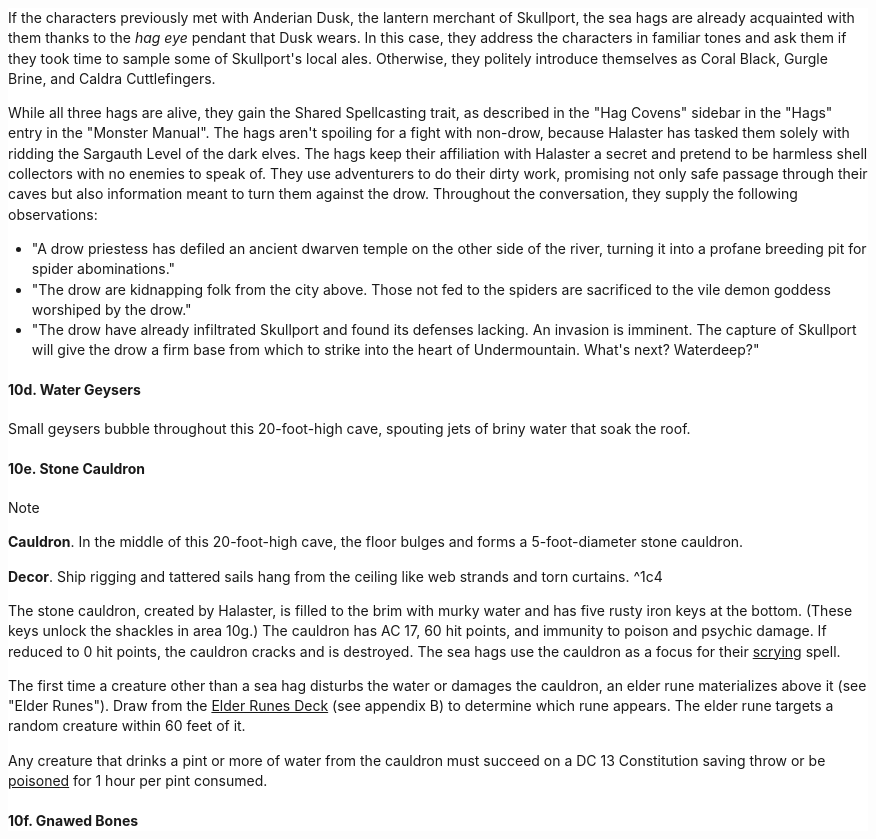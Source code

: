 If the characters previously met with Anderian Dusk, the lantern merchant of Skullport, the sea hags are already acquainted with them thanks to the *hag eye* pendant that Dusk wears. In this case, they address the characters in familiar tones and ask them if they took time to sample some of Skullport's local ales. Otherwise, they politely introduce themselves as Coral Black, Gurgle Brine, and Caldra Cuttlefingers.

While all three hags are alive, they gain the Shared Spellcasting trait, as described in the "Hag Covens" sidebar in the "Hags" entry in the "Monster Manual". The hags aren't spoiling for a fight with non-drow, because Halaster has tasked them solely with ridding the Sargauth Level of the dark elves. The hags keep their affiliation with Halaster a secret and pretend to be harmless shell collectors with no enemies to speak of. They use adventurers to do their dirty work, promising not only safe passage through their caves but also information meant to turn them against the drow. Throughout the conversation, they supply the following observations:

- "A drow priestess has defiled an ancient dwarven temple on the other side of the river, turning it into a profane breeding pit for spider abominations."  
- "The drow are kidnapping folk from the city above. Those not fed to the spiders are sacrificed to the vile demon goddess worshiped by the drow."  
- "The drow have already infiltrated Skullport and found its defenses lacking. An invasion is imminent. The capture of Skullport will give the drow a firm base from which to strike into the heart of Undermountain. What's next? Waterdeep?"  

#### 10d. Water Geysers

Small geysers bubble throughout this 20-foot-high cave, spouting jets of briny water that soak the roof.

#### 10e. Stone Cauldron

> [!note] 
> 
> **Cauldron**. In the middle of this 20-foot-high cave, the floor bulges and forms a 5-foot-diameter stone cauldron.
> 
> **Decor**. Ship rigging and tattered sails hang from the ceiling like web strands and torn curtains.
^1c4

The stone cauldron, created by Halaster, is filled to the brim with murky water and has five rusty iron keys at the bottom. (These keys unlock the shackles in area 10g.) The cauldron has AC 17, 60 hit points, and immunity to poison and psychic damage. If reduced to 0 hit points, the cauldron cracks and is destroyed. The sea hags use the cauldron as a focus for their [scrying](/3-Mechanics/CLI/spells/scrying.md) spell.

The first time a creature other than a sea hag disturbs the water or damages the cauldron, an elder rune materializes above it (see "Elder Runes"). Draw from the [Elder Runes Deck](/3-Mechanics/CLI/decks/elder-runes-deck-wdmm.md) (see appendix B) to determine which rune appears. The elder rune targets a random creature within 60 feet of it.

Any creature that drinks a pint or more of water from the cauldron must succeed on a DC 13 Constitution saving throw or be [poisoned](/3-Mechanics/CLI/rules/conditions.md#poisoned) for 1 hour per pint consumed.

#### 10f. Gnawed Bones
